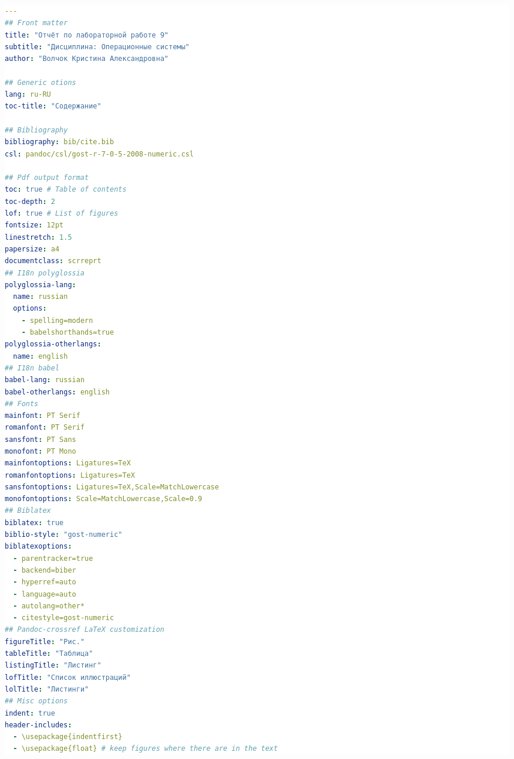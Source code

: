 ```yaml
---
## Front matter
title: "Отчёт по лабораторной работе 9"
subtitle: "Дисциплина: Операционные системы"
author: "Волчок Кристина Александровна"

## Generic otions
lang: ru-RU
toc-title: "Содержание"

## Bibliography
bibliography: bib/cite.bib
csl: pandoc/csl/gost-r-7-0-5-2008-numeric.csl

## Pdf output format
toc: true # Table of contents
toc-depth: 2
lof: true # List of figures
fontsize: 12pt
linestretch: 1.5
papersize: a4
documentclass: scrreprt
## I18n polyglossia
polyglossia-lang:
  name: russian
  options:
	- spelling=modern
	- babelshorthands=true
polyglossia-otherlangs:
  name: english
## I18n babel
babel-lang: russian
babel-otherlangs: english
## Fonts
mainfont: PT Serif
romanfont: PT Serif
sansfont: PT Sans
monofont: PT Mono
mainfontoptions: Ligatures=TeX
romanfontoptions: Ligatures=TeX
sansfontoptions: Ligatures=TeX,Scale=MatchLowercase
monofontoptions: Scale=MatchLowercase,Scale=0.9
## Biblatex
biblatex: true
biblio-style: "gost-numeric"
biblatexoptions:
  - parentracker=true
  - backend=biber
  - hyperref=auto
  - language=auto
  - autolang=other*
  - citestyle=gost-numeric
## Pandoc-crossref LaTeX customization
figureTitle: "Рис."
tableTitle: "Таблица"
listingTitle: "Листинг"
lofTitle: "Список иллюстраций"
lolTitle: "Листинги"
## Misc options
indent: true
header-includes:
  - \usepackage{indentfirst}
  - \usepackage{float} # keep figures where there are in the text
```